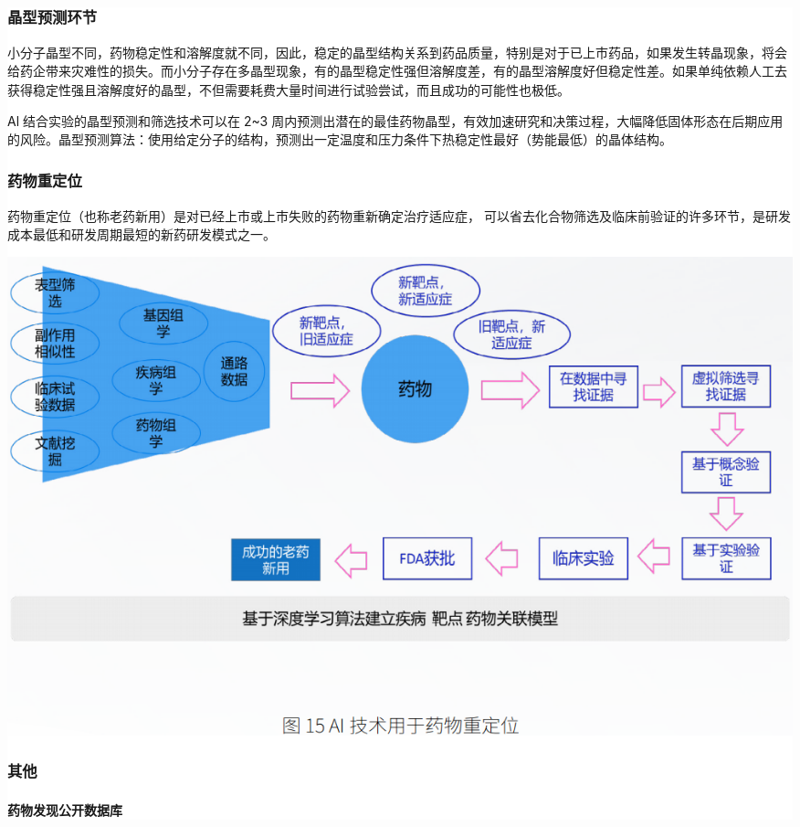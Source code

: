 ### 晶型预测环节

小分子晶型不同，药物稳定性和溶解度就不同，因此，稳定的晶型结构关系到药品质量，特别是对于已上市药品，如果发生转晶现象，将会给药企带来灾难性的损失。而小分子存在多晶型现象，有的晶型稳定性强但溶解度差，有的晶型溶解度好但稳定性差。如果单纯依赖人工去获得稳定性强且溶解度好的晶型，不但需要耗费大量时间进行试验尝试，而且成功的可能性也极低。

Al 结合实验的晶型预测和筛选技术可以在 2~3 周内预测出潜在的最佳药物晶型，有效加速研究和决策过程，大幅降低固体形态在后期应用的风险。晶型预测算法：使用给定分子的结构，预测出一定温度和压力条件下热稳定性最好（势能最低）的晶体结构。

### 药物重定位

药物重定位（也称老药新用）是对已经上市或上市失败的药物重新确定治疗适应症，
可以省去化合物筛选及临床前验证的许多环节，是研发成本最低和研发周期最短的新药研发模式之一。

![image-20240826170439724](./assets/image-20240826170439724.png)

### 其他

#### 药物发现公开数据库
